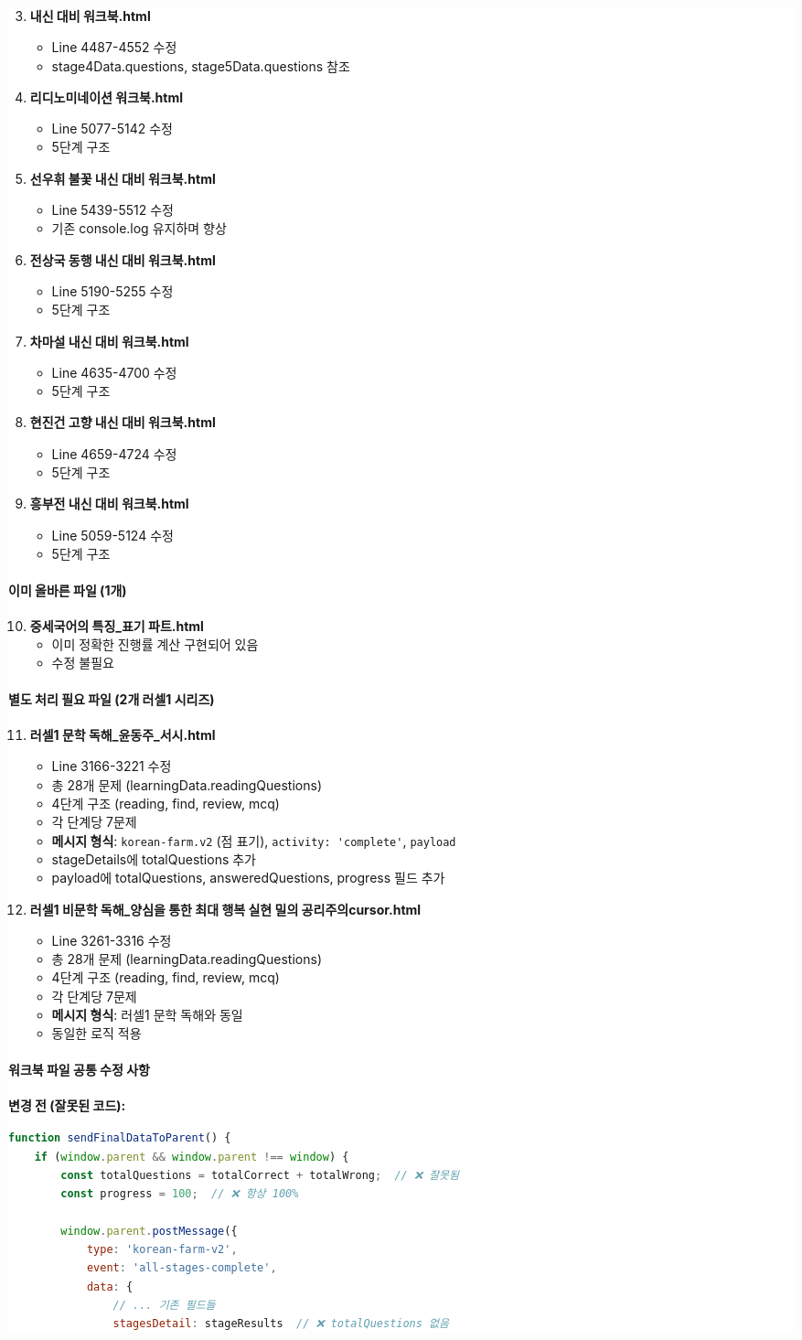 3. **내신 대비 워크북.html**
   - Line 4487-4552 수정
   - stage4Data.questions, stage5Data.questions 참조

4. **리디노미네이션 워크북.html**
   - Line 5077-5142 수정
   - 5단계 구조

5. **선우휘 불꽃 내신 대비 워크북.html**
   - Line 5439-5512 수정
   - 기존 console.log 유지하며 향상

6. **전상국 동행 내신 대비 워크북.html**
   - Line 5190-5255 수정
   - 5단계 구조

7. **차마설 내신 대비 워크북.html**
   - Line 4635-4700 수정
   - 5단계 구조

8. **현진건 고향 내신 대비 워크북.html**
   - Line 4659-4724 수정
   - 5단계 구조

9. **흥부전 내신 대비 워크북.html**
   - Line 5059-5124 수정
   - 5단계 구조

#### 이미 올바른 파일 (1개)

10. **중세국어의 특징_표기 파트.html**
    - 이미 정확한 진행률 계산 구현되어 있음
    - 수정 불필요

#### 별도 처리 필요 파일 (2개 러셀1 시리즈)

11. **러셀1 문학 독해_윤동주_서시.html**
    - Line 3166-3221 수정
    - 총 28개 문제 (learningData.readingQuestions)
    - 4단계 구조 (reading, find, review, mcq)
    - 각 단계당 7문제
    - **메시지 형식**: `korean-farm.v2` (점 표기), `activity: 'complete'`, `payload`
    - stageDetails에 totalQuestions 추가
    - payload에 totalQuestions, answeredQuestions, progress 필드 추가

12. **러셀1 비문학 독해_양심을 통한 최대 행복 실현 밀의 공리주의cursor.html**
    - Line 3261-3316 수정
    - 총 28개 문제 (learningData.readingQuestions)
    - 4단계 구조 (reading, find, review, mcq)
    - 각 단계당 7문제
    - **메시지 형식**: 러셀1 문학 독해와 동일
    - 동일한 로직 적용

#### 워크북 파일 공통 수정 사항

**변경 전 (잘못된 코드):**
```javascript
function sendFinalDataToParent() {
    if (window.parent && window.parent !== window) {
        const totalQuestions = totalCorrect + totalWrong;  // ❌ 잘못됨
        const progress = 100;  // ❌ 항상 100%

        window.parent.postMessage({
            type: 'korean-farm-v2',
            event: 'all-stages-complete',
            data: {
                // ... 기존 필드들
                stagesDetail: stageResults  // ❌ totalQuestions 없음
```